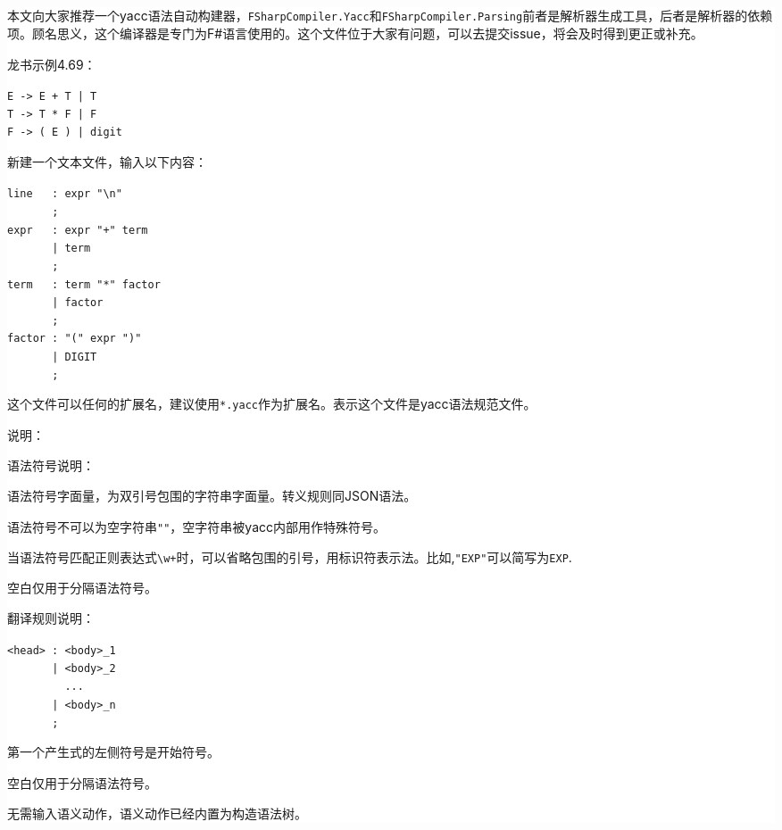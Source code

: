本文向大家推荐一个yacc语法自动构建器，`FSharpCompiler.Yacc`和`FSharpCompiler.Parsing`前者是解析器生成工具，后者是解析器的依赖项。顾名思义，这个编译器是专门为F#语言使用的。这个文件位于[](https://github.com/xp44mm/FSharpCompiler.Docs/tree/master/FSharpCompiler.Docs)大家有问题，可以去提交issue，将会及时得到更正或补充。

龙书示例4.69：

```
E -> E + T | T
T -> T * F | F
F -> ( E ) | digit
```

新建一个文本文件，输入以下内容：

```
line   : expr "\n"
       ;
expr   : expr "+" term
       | term
       ;
term   : term "*" factor
       | factor
       ;
factor : "(" expr ")"
       | DIGIT
       ;
```

这个文件可以任何的扩展名，建议使用`*.yacc`作为扩展名。表示这个文件是yacc语法规范文件。

说明：

语法符号说明：

语法符号字面量，为双引号包围的字符串字面量。转义规则同JSON语法。

语法符号不可以为空字符串`""`，空字符串被yacc内部用作特殊符号。

当语法符号匹配正则表达式`\w+`时，可以省略包围的引号，用标识符表示法。比如,`"EXP"`可以简写为`EXP`.

空白仅用于分隔语法符号。



翻译规则说明：

```
<head> : <body>_1
       | <body>_2
         ...
       | <body>_n
       ;
```

第一个产生式的左侧符号是开始符号。

空白仅用于分隔语法符号。

无需输入语义动作，语义动作已经内置为构造语法树。

